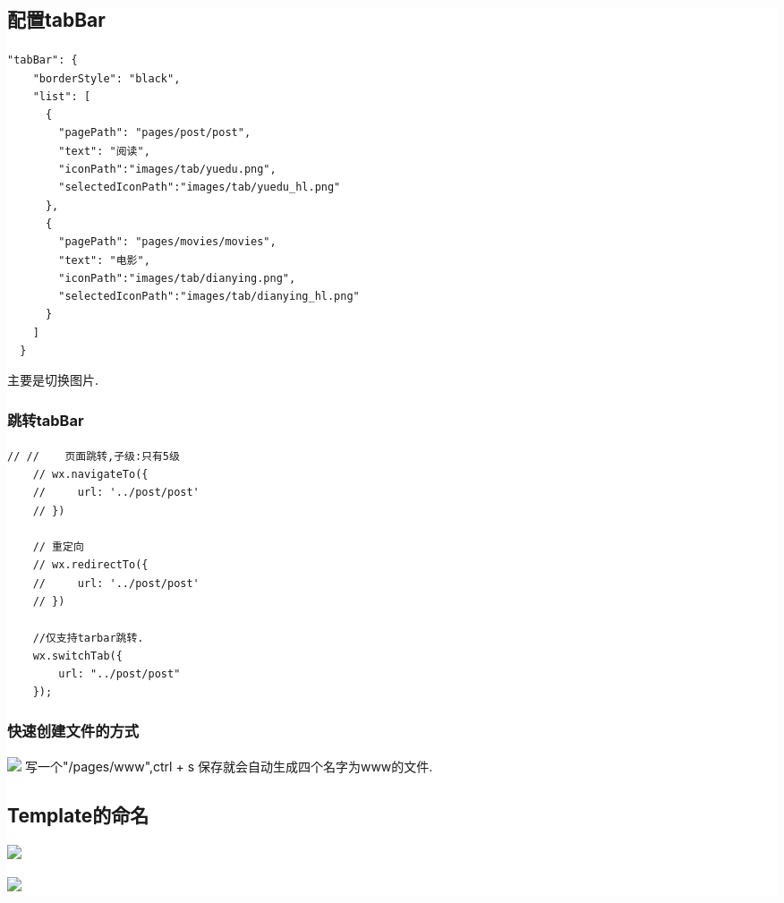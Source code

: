 ## 配置tabBar
```text
"tabBar": {
    "borderStyle": "black",
    "list": [
      {
        "pagePath": "pages/post/post",
        "text": "阅读",
        "iconPath":"images/tab/yuedu.png",
        "selectedIconPath":"images/tab/yuedu_hl.png"
      },
      {
        "pagePath": "pages/movies/movies",
        "text": "电影",
        "iconPath":"images/tab/dianying.png",
        "selectedIconPath":"images/tab/dianying_hl.png"
      }
    ]
  }
```
主要是切换图片.

### 跳转tabBar
```text
// //    页面跳转,子级:只有5级
    // wx.navigateTo({
    //     url: '../post/post'
    // })

    // 重定向
    // wx.redirectTo({
    //     url: '../post/post'
    // })

    //仅支持tarbar跳转.
    wx.switchTab({
        url: "../post/post"
    });
```
### 快速创建文件的方式

![](https://upload-images.jianshu.io/upload_images/7505161-bf8182773a92e700.png?imageMogr2/auto-orient/strip%7CimageView2/2/w/1240)
写一个"/pages/www",ctrl + s 保存就会自动生成四个名字为www的文件.

## Template的命名

![](https://upload-images.jianshu.io/upload_images/7505161-d6698cd06019b178.png?imageMogr2/auto-orient/strip%7CimageView2/2/w/1240)

![](https://upload-images.jianshu.io/upload_images/7505161-fdd99eed2617c201.png?imageMogr2/auto-orient/strip%7CimageView2/2/w/1240)
